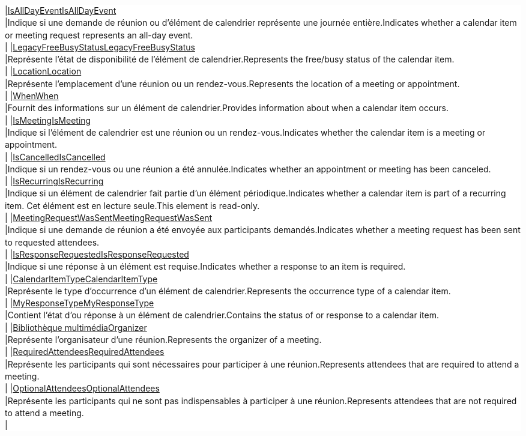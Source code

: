 |[<span data-ttu-id="d9874-192">IsAllDayEvent</span><span class="sxs-lookup"><span data-stu-id="d9874-192">IsAllDayEvent</span></span>](isalldayevent.md) <br/> |<span data-ttu-id="d9874-193">Indique si une demande de réunion ou d’élément de calendrier représente une journée entière.</span><span class="sxs-lookup"><span data-stu-id="d9874-193">Indicates whether a calendar item or meeting request represents an all-day event.</span></span>  <br/> |
|[<span data-ttu-id="d9874-194">LegacyFreeBusyStatus</span><span class="sxs-lookup"><span data-stu-id="d9874-194">LegacyFreeBusyStatus</span></span>](legacyfreebusystatus.md) <br/> |<span data-ttu-id="d9874-195">Représente l’état de disponibilité de l’élément de calendrier.</span><span class="sxs-lookup"><span data-stu-id="d9874-195">Represents the free/busy status of the calendar item.</span></span>  <br/> |
|[<span data-ttu-id="d9874-196">Location</span><span class="sxs-lookup"><span data-stu-id="d9874-196">Location</span></span>](location.md) <br/> |<span data-ttu-id="d9874-197">Représente l’emplacement d’une réunion ou un rendez-vous.</span><span class="sxs-lookup"><span data-stu-id="d9874-197">Represents the location of a meeting or appointment.</span></span>  <br/> |
|[<span data-ttu-id="d9874-198">When</span><span class="sxs-lookup"><span data-stu-id="d9874-198">When</span></span>](when.md) <br/> |<span data-ttu-id="d9874-199">Fournit des informations sur un élément de calendrier.</span><span class="sxs-lookup"><span data-stu-id="d9874-199">Provides information about when a calendar item occurs.</span></span>  <br/> |
|[<span data-ttu-id="d9874-200">IsMeeting</span><span class="sxs-lookup"><span data-stu-id="d9874-200">IsMeeting</span></span>](ismeeting.md) <br/> |<span data-ttu-id="d9874-201">Indique si l’élément de calendrier est une réunion ou un rendez-vous.</span><span class="sxs-lookup"><span data-stu-id="d9874-201">Indicates whether the calendar item is a meeting or appointment.</span></span>  <br/> |
|[<span data-ttu-id="d9874-202">IsCancelled</span><span class="sxs-lookup"><span data-stu-id="d9874-202">IsCancelled</span></span>](iscancelled.md) <br/> |<span data-ttu-id="d9874-203">Indique si un rendez-vous ou une réunion a été annulée.</span><span class="sxs-lookup"><span data-stu-id="d9874-203">Indicates whether an appointment or meeting has been canceled.</span></span>  <br/> |
|[<span data-ttu-id="d9874-204">IsRecurring</span><span class="sxs-lookup"><span data-stu-id="d9874-204">IsRecurring</span></span>](isrecurring.md) <br/> |<span data-ttu-id="d9874-205">Indique si un élément de calendrier fait partie d’un élément périodique.</span><span class="sxs-lookup"><span data-stu-id="d9874-205">Indicates whether a calendar item is part of a recurring item.</span></span> <span data-ttu-id="d9874-206">Cet élément est en lecture seule.</span><span class="sxs-lookup"><span data-stu-id="d9874-206">This element is read-only.</span></span>  <br/> |
|[<span data-ttu-id="d9874-207">MeetingRequestWasSent</span><span class="sxs-lookup"><span data-stu-id="d9874-207">MeetingRequestWasSent</span></span>](meetingrequestwassent.md) <br/> |<span data-ttu-id="d9874-208">Indique si une demande de réunion a été envoyée aux participants demandés.</span><span class="sxs-lookup"><span data-stu-id="d9874-208">Indicates whether a meeting request has been sent to requested attendees.</span></span>  <br/> |
|[<span data-ttu-id="d9874-209">IsResponseRequested</span><span class="sxs-lookup"><span data-stu-id="d9874-209">IsResponseRequested</span></span>](isresponserequested.md) <br/> |<span data-ttu-id="d9874-210">Indique si une réponse à un élément est requise.</span><span class="sxs-lookup"><span data-stu-id="d9874-210">Indicates whether a response to an item is required.</span></span>  <br/> |
|[<span data-ttu-id="d9874-211">CalendarItemType</span><span class="sxs-lookup"><span data-stu-id="d9874-211">CalendarItemType</span></span>](calendaritemtype.md) <br/> |<span data-ttu-id="d9874-212">Représente le type d’occurrence d’un élément de calendrier.</span><span class="sxs-lookup"><span data-stu-id="d9874-212">Represents the occurrence type of a calendar item.</span></span>  <br/> |
|[<span data-ttu-id="d9874-213">MyResponseType</span><span class="sxs-lookup"><span data-stu-id="d9874-213">MyResponseType</span></span>](myresponsetype.md) <br/> |<span data-ttu-id="d9874-214">Contient l’état d’ou réponse à un élément de calendrier.</span><span class="sxs-lookup"><span data-stu-id="d9874-214">Contains the status of or response to a calendar item.</span></span>  <br/> |
|[<span data-ttu-id="d9874-215">Bibliothèque multimédia</span><span class="sxs-lookup"><span data-stu-id="d9874-215">Organizer</span></span>](organizer.md) <br/> |<span data-ttu-id="d9874-216">Représente l’organisateur d’une réunion.</span><span class="sxs-lookup"><span data-stu-id="d9874-216">Represents the organizer of a meeting.</span></span>  <br/> |
|[<span data-ttu-id="d9874-217">RequiredAttendees</span><span class="sxs-lookup"><span data-stu-id="d9874-217">RequiredAttendees</span></span>](requiredattendees.md) <br/> |<span data-ttu-id="d9874-218">Représente les participants qui sont nécessaires pour participer à une réunion.</span><span class="sxs-lookup"><span data-stu-id="d9874-218">Represents attendees that are required to attend a meeting.</span></span>  <br/> |
|[<span data-ttu-id="d9874-219">OptionalAttendees</span><span class="sxs-lookup"><span data-stu-id="d9874-219">OptionalAttendees</span></span>](optionalattendees.md) <br/> |<span data-ttu-id="d9874-220">Représente les participants qui ne sont pas indispensables à participer à une réunion.</span><span class="sxs-lookup"><span data-stu-id="d9874-220">Represents attendees that are not required to attend a meeting.</span></span>  <br/> |